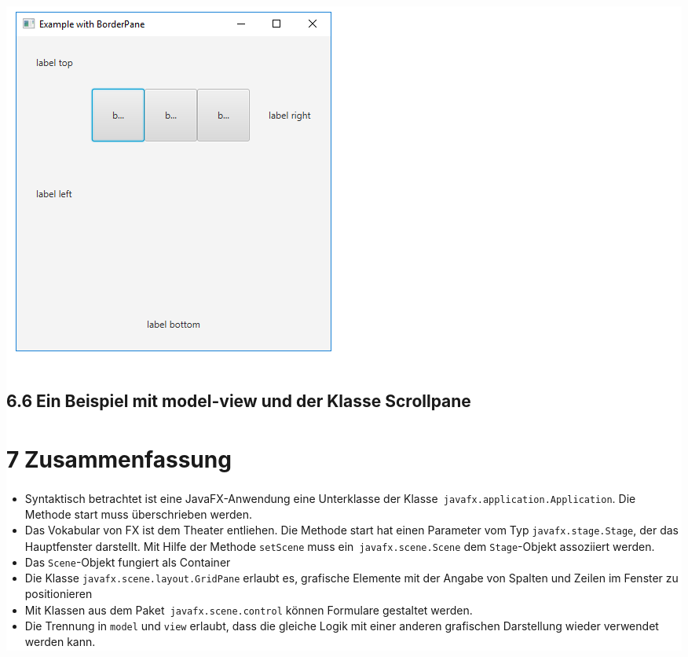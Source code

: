 ![](image/Pasted%20image%2020230504145512.png)



## 6.6 Ein Beispiel mit model-view und der Klasse Scrollpane



# 7 Zusammenfassung


- Syntaktisch betrachtet ist eine JavaFX-Anwendung eine Unterklasse der Klasse` javafx.application.Application`. Die Methode start muss überschrieben werden.
- Das Vokabular von FX ist dem Theater entliehen. Die Methode start hat einen Parameter vom Typ `javafx.stage.Stage`, der das Hauptfenster darstellt. Mit Hilfe der Methode `setScene` muss ein` javafx.scene.Scene` dem `Stage`-Objekt assoziiert werden.
- Das `Scene`-Objekt fungiert als Container
- Die Klasse `javafx.scene.layout.GridPane` erlaubt es, grafische Elemente mit der Angabe von Spalten und Zeilen im Fenster zu positionieren
- Mit Klassen aus dem Paket` javafx.scene.control` können Formulare gestaltet werden.
- Die Trennung in `model` und `view` erlaubt, dass die gleiche Logik mit einer anderen grafischen Darstellung wieder verwendet werden kann.
